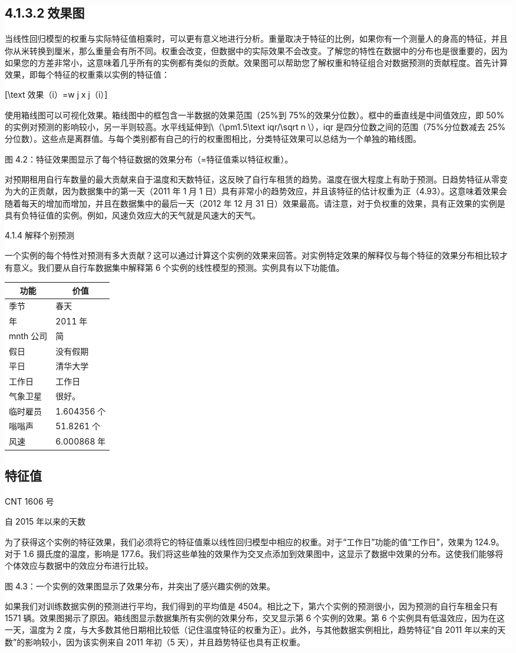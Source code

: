 ## 4.1.3.2 效果图

当线性回归模型的权重与实际特征值相乘时，可以更有意义地进行分析。重量取决于特征的比例，如果你有一个测量人的身高的特征，并且你从米转换到厘米，那么重量会有所不同。权重会改变，但数据中的实际效果不会改变。了解您的特性在数据中的分布也是很重要的，因为如果您的方差非常小，这意味着几乎所有的实例都有类似的贡献。效果图可以帮助您了解权重和特征组合对数据预测的贡献程度。首先计算效果，即每个特征的权重乘以实例的特征值：

\[\text 效果（i）=w j x j（i）]

使用箱线图可以可视化效果。箱线图中的框包含一半数据的效果范围（25%到 75%的效果分位数）。框中的垂直线是中间值效应，即 50%的实例对预测的影响较小，另一半则较高。水平线延伸到\（\pm1.5\text iqr/\sqrt n \），iqr 是四分位数之间的范围（75%分位数减去 25%分位数）。这些点是离群值。与每个类别都有自己的行的权重图相比，分类特征效果可以总结为一个单独的箱线图。

图 4.2：特征效果图显示了每个特征数据的效果分布（=特征值乘以特征权重）。

对预期租用自行车数量的最大贡献来自于温度和天数特征，这反映了自行车租赁的趋势。温度在很大程度上有助于预测。日趋势特征从零变为大的正贡献，因为数据集中的第一天（2011 年 1 月 1 日）具有非常小的趋势效应，并且该特征的估计权重为正（4.93）。这意味着效果会随着每天的增加而增加，并且在数据集中的最后一天（2012 年 12 月 31 日）效果最高。请注意，对于负权重的效果，具有正效果的实例是具有负特征值的实例。例如，风速负效应大的天气就是风速大的天气。

4.1.4 解释个别预测

一个实例的每个特性对预测有多大贡献？这可以通过计算这个实例的效果来回答。对实例特定效果的解释仅与每个特征的效果分布相比较才有意义。我们要从自行车数据集中解释第 6 个实例的线性模型的预测。实例具有以下功能值。

| 功能     | 价值       |
| -------- | ---------- |
| 季节     | 春天       |
| 年       | 2011 年     |
| mnth 公司 | 简         |
| 假日     | 没有假期   |
| 平日     | 清华大学   |
| 工作日   | 工作日     |
| 气象卫星 | 很好。     |
| 临时雇员 | 1.604356 个 |
| 嗡嗡声   | 51.8261 个  |
| 风速     | 6.000868 年 |

## 特征值

CNT 1606 号

自 2015 年以来的天数

为了获得这个实例的特征效果，我们必须将它的特征值乘以线性回归模型中相应的权重。对于“工作日”功能的值“工作日”，效果为 124.9。对于 1.6 摄氏度的温度，影响是 177.6。我们将这些单独的效果作为交叉点添加到效果图中，这显示了数据中效果的分布。这使我们能够将个体效应与数据中的效应分布进行比较。

图 4.3：一个实例的效果图显示了效果分布，并突出了感兴趣实例的效果。

如果我们对训练数据实例的预测进行平均，我们得到的平均值是 4504。相比之下，第六个实例的预测很小，因为预测的自行车租金只有 1571 辆。效果图揭示了原因。箱线图显示数据集所有实例的效果分布，交叉显示第 6 个实例的效果。第 6 个实例具有低温效应，因为在这一天，温度为 2 度，与大多数其他日期相比较低（记住温度特征的权重为正）。此外，与其他数据实例相比，趋势特征“自 2011 年以来的天数”的影响较小，因为该实例来自 2011 年初（5 天），并且趋势特征也具有正权重。
